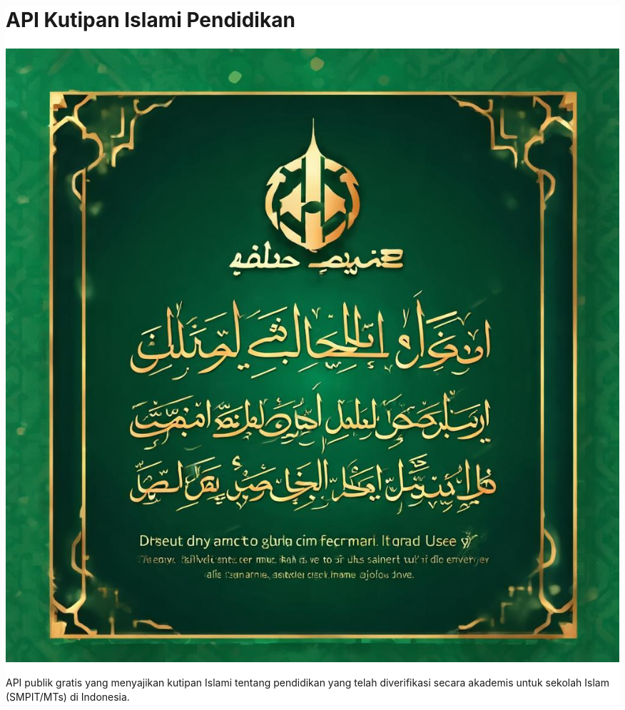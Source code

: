 # API Kutipan Islami Pendidikan

![API Logo](/public/api-logo.png)

API publik gratis yang menyajikan kutipan Islami tentang pendidikan yang telah diverifikasi secara akademis untuk sekolah Islam (SMPIT/MTs) di Indonesia.
